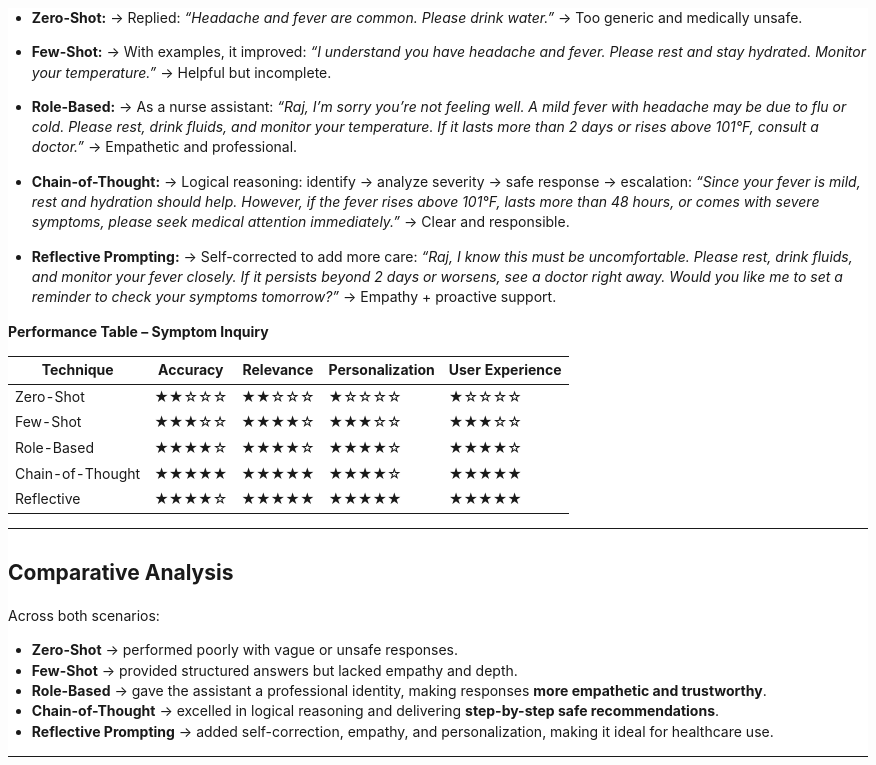* **Zero-Shot:**
  → Replied: *“Headache and fever are common. Please drink water.”*
  → Too generic and medically unsafe.

* **Few-Shot:**
  → With examples, it improved:
  *“I understand you have headache and fever. Please rest and stay hydrated. Monitor your temperature.”*
  → Helpful but incomplete.

* **Role-Based:**
  → As a nurse assistant:
  *“Raj, I’m sorry you’re not feeling well. A mild fever with headache may be due to flu or cold. Please rest, drink fluids, and monitor your temperature. If it lasts more than 2 days or rises above 101°F, consult a doctor.”*
  → Empathetic and professional.

* **Chain-of-Thought:**
  → Logical reasoning: identify → analyze severity → safe response → escalation:
  *“Since your fever is mild, rest and hydration should help. However, if the fever rises above 101°F, lasts more than 48 hours, or comes with severe symptoms, please seek medical attention immediately.”*
  → Clear and responsible.

* **Reflective Prompting:**
  → Self-corrected to add more care:
  *“Raj, I know this must be uncomfortable. Please rest, drink fluids, and monitor your fever closely. If it persists beyond 2 days or worsens, see a doctor right away. Would you like me to set a reminder to check your symptoms tomorrow?”*
  → Empathy + proactive support.

**Performance Table – Symptom Inquiry**

| Technique        | Accuracy | Relevance | Personalization | User Experience |
| ---------------- | -------- | --------- | --------------- | --------------- |
| Zero-Shot        | ★★☆☆☆    | ★★☆☆☆     | ★☆☆☆☆           | ★☆☆☆☆           |
| Few-Shot         | ★★★☆☆    | ★★★★☆     | ★★★☆☆           | ★★★☆☆           |
| Role-Based       | ★★★★☆    | ★★★★☆     | ★★★★☆           | ★★★★☆           |
| Chain-of-Thought | ★★★★★    | ★★★★★     | ★★★★☆           | ★★★★★           |
| Reflective       | ★★★★☆    | ★★★★★     | ★★★★★           | ★★★★★           |

---

## Comparative Analysis

Across both scenarios:

* **Zero-Shot** → performed poorly with vague or unsafe responses.
* **Few-Shot** → provided structured answers but lacked empathy and depth.
* **Role-Based** → gave the assistant a professional identity, making responses **more empathetic and trustworthy**.
* **Chain-of-Thought** → excelled in logical reasoning and delivering **step-by-step safe recommendations**.
* **Reflective Prompting** → added self-correction, empathy, and personalization, making it ideal for healthcare use.

---